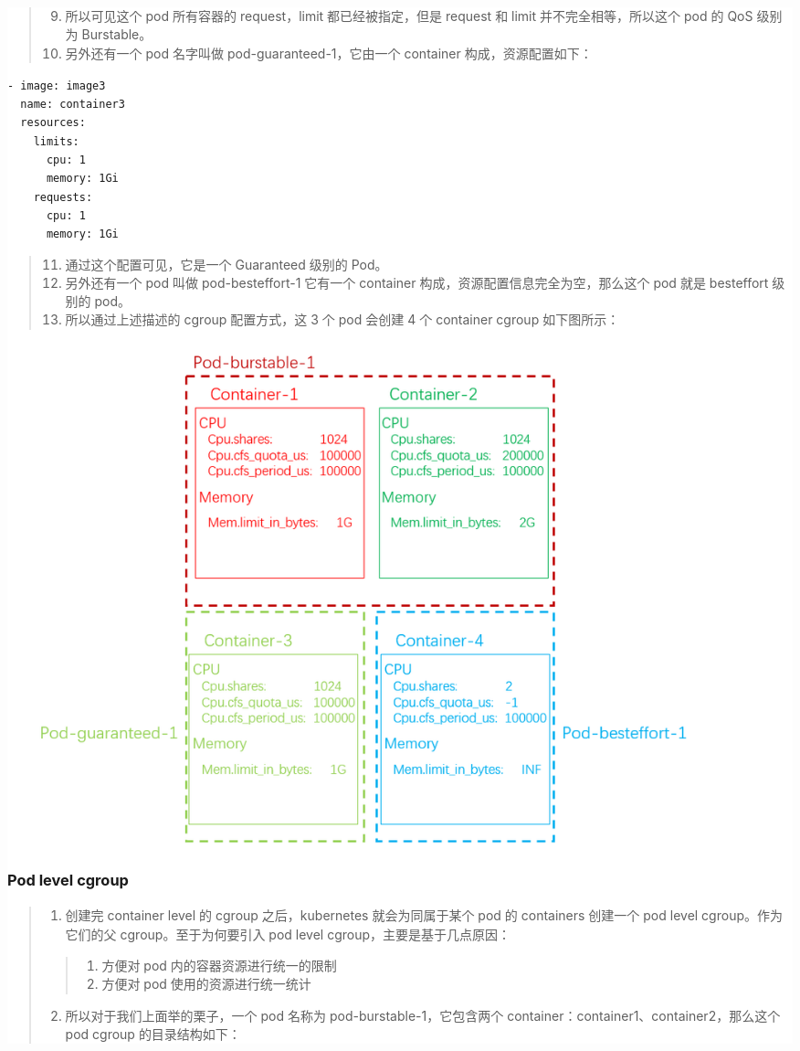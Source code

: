 ```bash
```
> 9. 所以可见这个 pod 所有容器的 request，limit 都已经被指定，但是 request 和 limit 并不完全相等，所以这个 pod 的 QoS 级别为 Burstable。   
> 10. 另外还有一个 pod 名字叫做 pod-guaranteed-1，它由一个 container 构成，资源配置如下：   

```bash
- image: image3  
  name: container3  
  resources:    
    limits:      
      cpu: 1      
      memory: 1Gi    
    requests:      
      cpu: 1      
      memory: 1Gi 
```
> 11. 通过这个配置可见，它是一个 Guaranteed 级别的 Pod。   
> 12. 另外还有一个 pod 叫做 pod-besteffort-1 它有一个 container 构成，资源配置信息完全为空，那么这个 pod 就是 besteffort 级别的 pod。   
> 13. 所以通过上述描述的 cgroup 配置方式，这 3 个 pod 会创建 4 个 container cgroup 如下图所示：   

![k8s-resource-pods-compare](./images/k8s-resource-pods-compare.png)   

### Pod level cgroup
> 1. 创建完 container level 的 cgroup 之后，kubernetes 就会为同属于某个 pod 的 containers 创建一个 pod level cgroup。作为它们的父 cgroup。至于为何要引入 pod level cgroup，主要是基于几点原因：    
> > 1. 方便对 pod 内的容器资源进行统一的限制   
> > 2. 方便对 pod 使用的资源进行统一统计   
> >
> 2. 所以对于我们上面举的栗子，一个 pod 名称为 pod-burstable-1，它包含两个 container：container1、container2，那么这个 pod cgroup 的目录结构如下：    

